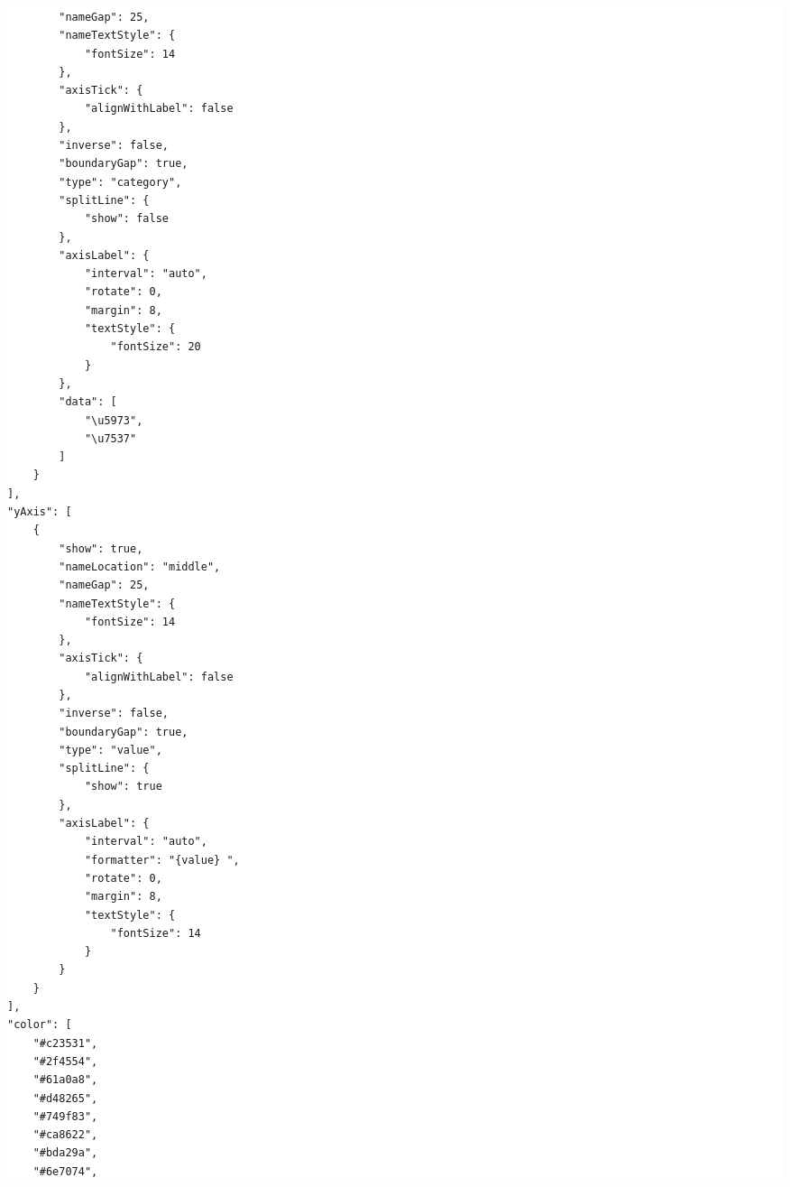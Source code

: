             "nameGap": 25,
            "nameTextStyle": {
                "fontSize": 14
            },
            "axisTick": {
                "alignWithLabel": false
            },
            "inverse": false,
            "boundaryGap": true,
            "type": "category",
            "splitLine": {
                "show": false
            },
            "axisLabel": {
                "interval": "auto",
                "rotate": 0,
                "margin": 8,
                "textStyle": {
                    "fontSize": 20
                }
            },
            "data": [
                "\u5973",
                "\u7537"
            ]
        }
    ],
    "yAxis": [
        {
            "show": true,
            "nameLocation": "middle",
            "nameGap": 25,
            "nameTextStyle": {
                "fontSize": 14
            },
            "axisTick": {
                "alignWithLabel": false
            },
            "inverse": false,
            "boundaryGap": true,
            "type": "value",
            "splitLine": {
                "show": true
            },
            "axisLabel": {
                "interval": "auto",
                "formatter": "{value} ",
                "rotate": 0,
                "margin": 8,
                "textStyle": {
                    "fontSize": 14
                }
            }
        }
    ],
    "color": [
        "#c23531",
        "#2f4554",
        "#61a0a8",
        "#d48265",
        "#749f83",
        "#ca8622",
        "#bda29a",
        "#6e7074",
